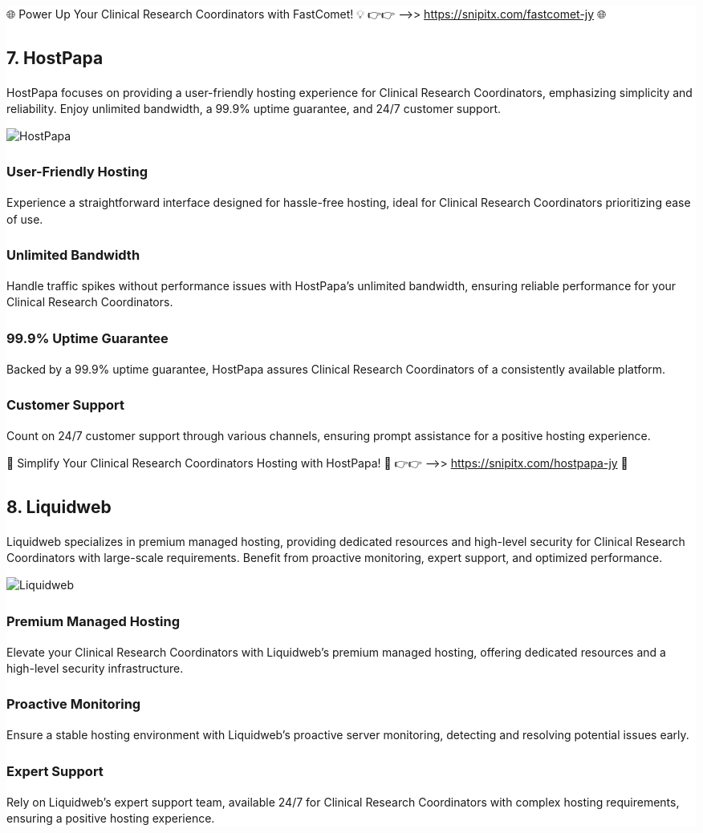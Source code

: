 🌐 Power Up Your Clinical Research Coordinators with FastComet! 💡
👉👉 -->> https://snipitx.com/fastcomet-jy 🌐

## 7. HostPapa

HostPapa focuses on providing a user-friendly hosting experience for Clinical Research Coordinators, emphasizing simplicity and reliability. Enjoy unlimited bandwidth, a 99.9% uptime guarantee, and 24/7 customer support.

![HostPapa](https://i.imgur.com/ouDTkvl.jpeg "HostPapa Hosting")

### User-Friendly Hosting
Experience a straightforward interface designed for hassle-free hosting, ideal for Clinical Research Coordinators prioritizing ease of use.

### Unlimited Bandwidth
Handle traffic spikes without performance issues with HostPapa’s unlimited bandwidth, ensuring reliable performance for your Clinical Research Coordinators.

### 99.9% Uptime Guarantee
Backed by a 99.9% uptime guarantee, HostPapa assures Clinical Research Coordinators of a consistently available platform.

### Customer Support
Count on 24/7 customer support through various channels, ensuring prompt assistance for a positive hosting experience.

🌈 Simplify Your Clinical Research Coordinators Hosting with HostPapa! 🚀
👉👉 -->> https://snipitx.com/hostpapa-jy 🚀

## 8. Liquidweb

Liquidweb specializes in premium managed hosting, providing dedicated resources and high-level security for Clinical Research Coordinators with large-scale requirements. Benefit from proactive monitoring, expert support, and optimized performance.

![Liquidweb](https://i.imgur.com/4IvT9SC.jpeg "Liquidweb Hosting")

### Premium Managed Hosting
Elevate your Clinical Research Coordinators with Liquidweb’s premium managed hosting, offering dedicated resources and a high-level security infrastructure.

### Proactive Monitoring
Ensure a stable hosting environment with Liquidweb’s proactive server monitoring, detecting and resolving potential issues early.

### Expert Support
Rely on Liquidweb’s expert support team, available 24/7 for Clinical Research Coordinators with complex hosting requirements, ensuring a positive hosting experience.
